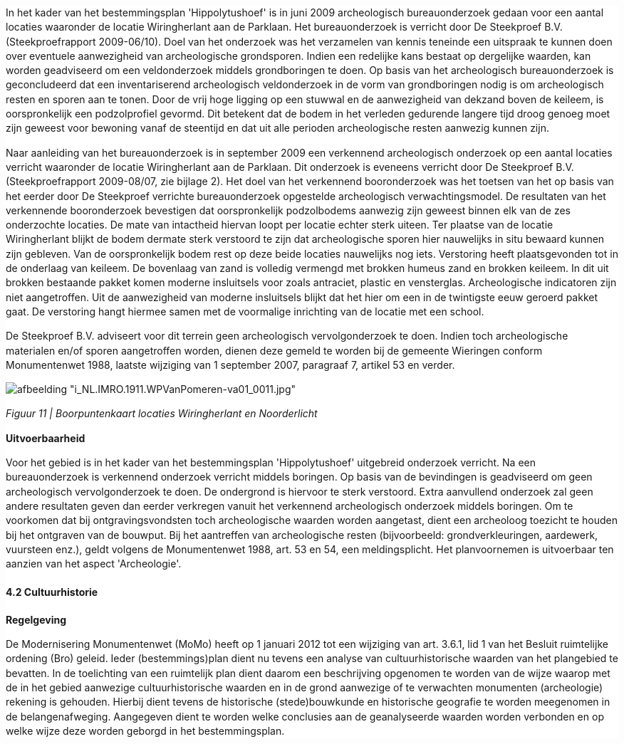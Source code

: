 In het kader van het bestemmingsplan 'Hippolytushoef' is in juni 2009 archeologisch bureauonderzoek gedaan voor een aantal locaties waaronder de locatie Wiringherlant aan de Parklaan. Het bureauonderzoek is verricht door De Steekproef B.V. (Steekproefrapport 2009\-06/10\). Doel van het onderzoek was het verzamelen van kennis teneinde een uitspraak te kunnen doen over eventuele aanwezigheid van archeologische grondsporen. Indien een redelijke kans bestaat op dergelijke waarden, kan worden geadviseerd om een veldonderzoek middels grondboringen te doen. Op basis van het archeologisch bureauonderzoek is geconcludeerd dat een inventariserend archeologisch veldonderzoek in de vorm van grondboringen nodig is om archeologisch resten en sporen aan te tonen. Door de vrij hoge ligging op een stuwwal en de aanwezigheid van dekzand boven de keileem, is oorspronkelijk een podzolprofiel gevormd. Dit betekent dat de bodem in het verleden gedurende langere tijd droog genoeg moet zijn geweest voor bewoning vanaf de steentijd en dat uit alle perioden archeologische resten aanwezig kunnen zijn.

Naar aanleiding van het bureauonderzoek is in september 2009 een verkennend archeologisch onderzoek op een aantal locaties verricht waaronder de locatie Wiringherlant aan de Parklaan. Dit onderzoek is eveneens verricht door De Steekproef B.V. (Steekproefrapport 2009\-08/07, zie bijlage 2\). Het doel van het verkennend booronderzoek was het toetsen van het op basis van het eerder door De Steekproef verrichte bureauonderzoek opgestelde archeologisch verwachtingsmodel. De resultaten van het verkennende booronderzoek bevestigen dat oorspronkelijk podzolbodems aanwezig zijn geweest binnen elk van de zes onderzochte locaties. De mate van intactheid hiervan loopt per locatie echter sterk uiteen. Ter plaatse van de locatie Wiringherlant blijkt de bodem dermate sterk verstoord te zijn dat archeologische sporen hier nauwelijks in situ bewaard kunnen zijn gebleven. Van de oorspronkelijk bodem rest op deze beide locaties nauwelijks nog iets. Verstoring heeft plaatsgevonden tot in de onderlaag van keileem. De bovenlaag van zand is volledig vermengd met brokken humeus zand en brokken keileem. In dit uit brokken bestaande pakket komen moderne insluitsels voor zoals antraciet, plastic en vensterglas. Archeologische indicatoren zijn niet aangetroffen. Uit de aanwezigheid van moderne insluitsels blijkt dat het hier om een in de twintigste eeuw geroerd pakket gaat. De verstoring hangt hiermee samen met de voormalige inrichting van de locatie met een school.

De Steekproef B.V. adviseert voor dit terrein geen archeologisch vervolgonderzoek te doen. Indien toch archeologische materialen en/of sporen aangetroffen worden, dienen deze gemeld te worden bij de gemeente Wieringen conform Monumentenwet 1988, laatste wijziging van 1 september 2007, paragraaf 7, artikel 53 en verder.

![afbeelding "i_NL.IMRO.1911.WPVanPomeren-va01_0011.jpg"](i_NL.IMRO.1911.WPVanPomeren-va01_0011.jpg)

*Figuur 11 \| Boorpuntenkaart locaties Wiringherlant en Noorderlicht*

**Uitvoerbaarheid**

Voor het gebied is in het kader van het bestemmingsplan 'Hippolytushoef' uitgebreid onderzoek verricht. Na een bureauonderzoek is verkennend onderzoek verricht middels boringen. Op basis van de bevindingen is geadviseerd om geen archeologisch vervolgonderzoek te doen. De ondergrond is hiervoor te sterk verstoord. Extra aanvullend onderzoek zal geen andere resultaten geven dan eerder verkregen vanuit het verkennend archeologisch onderzoek middels boringen. Om te voorkomen dat bij ontgravingsvondsten toch archeologische waarden worden aangetast, dient een archeoloog toezicht te houden bij het ontgraven van de bouwput. Bij het aantreffen van archeologische resten (bijvoorbeeld: grondverkleuringen, aardewerk, vuursteen enz.), geldt volgens de Monumentenwet 1988, art. 53 en 54, een meldingsplicht. Het planvoornemen is uitvoerbaar ten aanzien van het aspect 'Archeologie'.

#### 4\.2 Cultuurhistorie

**Regelgeving**

De Modernisering Monumentenwet (MoMo) heeft op 1 januari 2012 tot een wijziging van art. 3\.6\.1, lid 1 van het Besluit ruimtelijke ordening (Bro) geleid. Ieder (bestemmings)plan dient nu tevens een analyse van cultuurhistorische waarden van het plangebied te bevatten. In de toelichting van een ruimtelijk plan dient daarom een beschrijving opgenomen te worden van de wijze waarop met de in het gebied aanwezige cultuurhistorische waarden en in de grond aanwezige of te verwachten monumenten (archeologie) rekening is gehouden. Hierbij dient tevens de historische (stede)bouwkunde en historische geografie te worden meegenomen in de belangenafweging. Aangegeven dient te worden welke conclusies aan de geanalyseerde waarden worden verbonden en op welke wijze deze worden geborgd in het bestemmingsplan.
